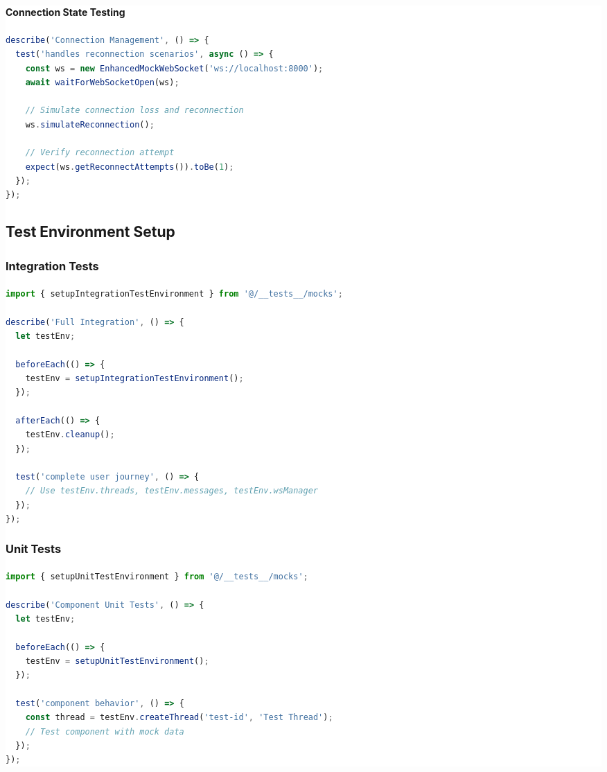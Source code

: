#### Connection State Testing
```typescript
describe('Connection Management', () => {
  test('handles reconnection scenarios', async () => {
    const ws = new EnhancedMockWebSocket('ws://localhost:8000');
    await waitForWebSocketOpen(ws);
    
    // Simulate connection loss and reconnection
    ws.simulateReconnection();
    
    // Verify reconnection attempt
    expect(ws.getReconnectAttempts()).toBe(1);
  });
});
```

## Test Environment Setup

### Integration Tests
```typescript
import { setupIntegrationTestEnvironment } from '@/__tests__/mocks';

describe('Full Integration', () => {
  let testEnv;

  beforeEach(() => {
    testEnv = setupIntegrationTestEnvironment();
  });

  afterEach(() => {
    testEnv.cleanup();
  });

  test('complete user journey', () => {
    // Use testEnv.threads, testEnv.messages, testEnv.wsManager
  });
});
```

### Unit Tests
```typescript
import { setupUnitTestEnvironment } from '@/__tests__/mocks';

describe('Component Unit Tests', () => {
  let testEnv;

  beforeEach(() => {
    testEnv = setupUnitTestEnvironment();
  });

  test('component behavior', () => {
    const thread = testEnv.createThread('test-id', 'Test Thread');
    // Test component with mock data
  });
});
```
